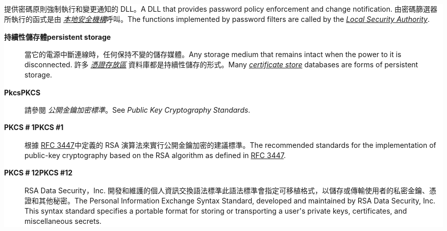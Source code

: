 <span data-ttu-id="6298e-112">提供密碼原則強制執行和變更通知的 DLL。</span><span class="sxs-lookup"><span data-stu-id="6298e-112">A DLL that provides password policy enforcement and change notification.</span></span> <span data-ttu-id="6298e-113">由密碼篩選器所執行的函式是由 [*本地安全機構*](l-gly.md)呼叫。</span><span class="sxs-lookup"><span data-stu-id="6298e-113">The functions implemented by password filters are called by the [*Local Security Authority*](l-gly.md).</span></span>

</dd> <dt>

<span data-ttu-id="6298e-114"><span id="_security_persistent_storage_gly"></span><span id="_SECURITY_PERSISTENT_STORAGE_GLY"></span>**持續性儲存體**</span><span class="sxs-lookup"><span data-stu-id="6298e-114"><span id="_security_persistent_storage_gly"></span><span id="_SECURITY_PERSISTENT_STORAGE_GLY"></span>**persistent storage**</span></span>
</dt> <dd>

<span data-ttu-id="6298e-115">當它的電源中斷連線時，任何保持不變的儲存媒體。</span><span class="sxs-lookup"><span data-stu-id="6298e-115">Any storage medium that remains intact when the power to it is disconnected.</span></span> <span data-ttu-id="6298e-116">許多 [*憑證存放區*](c-gly.md) 資料庫都是持續性儲存的形式。</span><span class="sxs-lookup"><span data-stu-id="6298e-116">Many [*certificate store*](c-gly.md) databases are forms of persistent storage.</span></span>

</dd> <dt>

<span data-ttu-id="6298e-117"><span id="_security_pkcs_gly"></span><span id="_SECURITY_PKCS_GLY"></span>**Pkcs**</span><span class="sxs-lookup"><span data-stu-id="6298e-117"><span id="_security_pkcs_gly"></span><span id="_SECURITY_PKCS_GLY"></span>**PKCS**</span></span>
</dt> <dd>

<span data-ttu-id="6298e-118">請參閱 *公開金鑰加密標準*。</span><span class="sxs-lookup"><span data-stu-id="6298e-118">See *Public Key Cryptography Standards*.</span></span>

</dd> <dt>

<span data-ttu-id="6298e-119"><span id="_security_pkcs_1_standard_gly"></span><span id="_SECURITY_PKCS_1_STANDARD_GLY"></span>**PKCS \# 1**</span><span class="sxs-lookup"><span data-stu-id="6298e-119"><span id="_security_pkcs_1_standard_gly"></span><span id="_SECURITY_PKCS_1_STANDARD_GLY"></span>**PKCS \#1**</span></span>
</dt> <dd>

<span data-ttu-id="6298e-120">根據 [RFC 3447](https://tools.ietf.org/html/rfc3447)中定義的 RSA 演算法來實行公開金鑰加密的建議標準。</span><span class="sxs-lookup"><span data-stu-id="6298e-120">The recommended standards for the implementation of public-key cryptography based on the RSA algorithm as defined in [RFC 3447](https://tools.ietf.org/html/rfc3447).</span></span>

</dd> <dt>

<span data-ttu-id="6298e-121"><span id="_security_pkcs_12_standard_gly"></span><span id="_SECURITY_PKCS_12_STANDARD_GLY"></span>**PKCS \# 12**</span><span class="sxs-lookup"><span data-stu-id="6298e-121"><span id="_security_pkcs_12_standard_gly"></span><span id="_SECURITY_PKCS_12_STANDARD_GLY"></span>**PKCS \#12**</span></span>
</dt> <dd>

<span data-ttu-id="6298e-122">RSA Data Security，Inc. 開發和維護的個人資訊交換語法標準此語法標準會指定可移植格式，以儲存或傳輸使用者的私密金鑰、憑證和其他秘密。</span><span class="sxs-lookup"><span data-stu-id="6298e-122">The Personal Information Exchange Syntax Standard, developed and maintained by RSA Data Security, Inc. This syntax standard specifies a portable format for storing or transporting a user's private keys, certificates, and miscellaneous secrets.</span></span>
